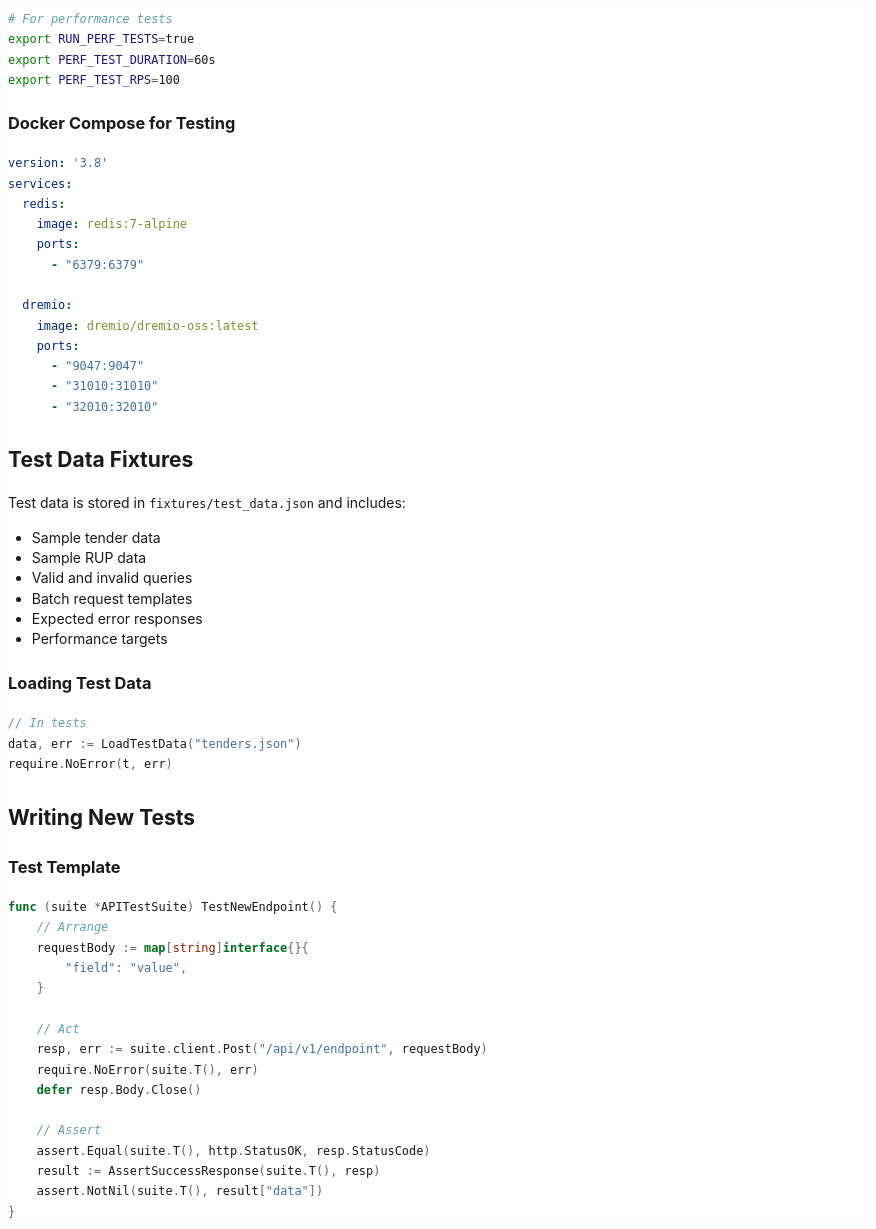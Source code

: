 ```bash
# For performance tests
export RUN_PERF_TESTS=true
export PERF_TEST_DURATION=60s
export PERF_TEST_RPS=100
```

### Docker Compose for Testing

```yaml
version: '3.8'
services:
  redis:
    image: redis:7-alpine
    ports:
      - "6379:6379"

  dremio:
    image: dremio/dremio-oss:latest
    ports:
      - "9047:9047"
      - "31010:31010"
      - "32010:32010"
```

## Test Data Fixtures

Test data is stored in `fixtures/test_data.json` and includes:
- Sample tender data
- Sample RUP data
- Valid and invalid queries
- Batch request templates
- Expected error responses
- Performance targets

### Loading Test Data

```go
// In tests
data, err := LoadTestData("tenders.json")
require.NoError(t, err)
```

## Writing New Tests

### Test Template

```go
func (suite *APITestSuite) TestNewEndpoint() {
    // Arrange
    requestBody := map[string]interface{}{
        "field": "value",
    }

    // Act
    resp, err := suite.client.Post("/api/v1/endpoint", requestBody)
    require.NoError(suite.T(), err)
    defer resp.Body.Close()

    // Assert
    assert.Equal(suite.T(), http.StatusOK, resp.StatusCode)
    result := AssertSuccessResponse(suite.T(), resp)
    assert.NotNil(suite.T(), result["data"])
}
```